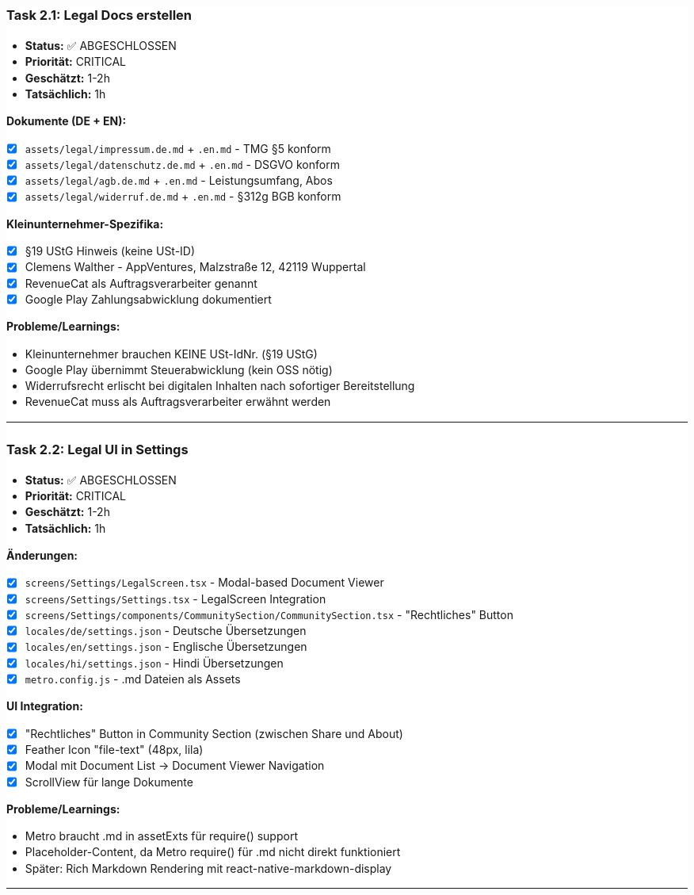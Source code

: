 ### Task 2.1: Legal Docs erstellen
- **Status:** ✅ ABGESCHLOSSEN
- **Priorität:** CRITICAL
- **Geschätzt:** 1-2h
- **Tatsächlich:** 1h

**Dokumente (DE + EN):**
- [x] `assets/legal/impressum.de.md` + `.en.md` - TMG §5 konform
- [x] `assets/legal/datenschutz.de.md` + `.en.md` - DSGVO konform
- [x] `assets/legal/agb.de.md` + `.en.md` - Leistungsumfang, Abos
- [x] `assets/legal/widerruf.de.md` + `.en.md` - §312g BGB konform

**Kleinunternehmer-Spezifika:**
- [x] §19 UStG Hinweis (keine USt-ID)
- [x] Clemens Walther - AppVentures, Malzstraße 12, 42119 Wuppertal
- [x] RevenueCat als Auftragsverarbeiter genannt
- [x] Google Play Zahlungsabwicklung dokumentiert

**Probleme/Learnings:**
- Kleinunternehmer brauchen KEINE USt-IdNr. (§19 UStG)
- Google Play übernimmt Steuerabwicklung (kein OSS nötig)
- Widerrufsrecht erlischt bei digitalen Inhalten nach sofortiger Bereitstellung
- RevenueCat muss als Auftragsverarbeiter erwähnt werden

---

### Task 2.2: Legal UI in Settings
- **Status:** ✅ ABGESCHLOSSEN
- **Priorität:** CRITICAL
- **Geschätzt:** 1-2h
- **Tatsächlich:** 1h

**Änderungen:**
- [x] `screens/Settings/LegalScreen.tsx` - Modal-based Document Viewer
- [x] `screens/Settings/Settings.tsx` - LegalScreen Integration
- [x] `screens/Settings/components/CommunitySection/CommunitySection.tsx` - "Rechtliches" Button
- [x] `locales/de/settings.json` - Deutsche Übersetzungen
- [x] `locales/en/settings.json` - Englische Übersetzungen
- [x] `locales/hi/settings.json` - Hindi Übersetzungen
- [x] `metro.config.js` - .md Dateien als Assets

**UI Integration:**
- [x] "Rechtliches" Button in Community Section (zwischen Share und About)
- [x] Feather Icon "file-text" (48px, lila)
- [x] Modal mit Document List → Document Viewer Navigation
- [x] ScrollView für lange Dokumente

**Probleme/Learnings:**
- Metro braucht .md in assetExts für require() support
- Placeholder-Content, da Metro require() für .md nicht direkt funktioniert
- Später: Rich Markdown Rendering mit react-native-markdown-display

---
